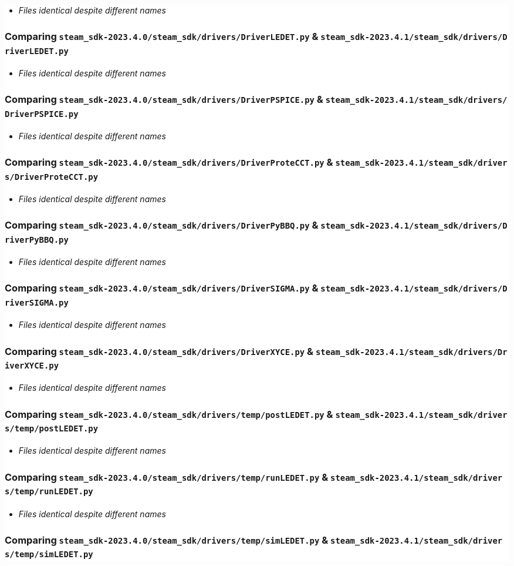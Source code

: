  * *Files identical despite different names*

### Comparing `steam_sdk-2023.4.0/steam_sdk/drivers/DriverLEDET.py` & `steam_sdk-2023.4.1/steam_sdk/drivers/DriverLEDET.py`

 * *Files identical despite different names*

### Comparing `steam_sdk-2023.4.0/steam_sdk/drivers/DriverPSPICE.py` & `steam_sdk-2023.4.1/steam_sdk/drivers/DriverPSPICE.py`

 * *Files identical despite different names*

### Comparing `steam_sdk-2023.4.0/steam_sdk/drivers/DriverProteCCT.py` & `steam_sdk-2023.4.1/steam_sdk/drivers/DriverProteCCT.py`

 * *Files identical despite different names*

### Comparing `steam_sdk-2023.4.0/steam_sdk/drivers/DriverPyBBQ.py` & `steam_sdk-2023.4.1/steam_sdk/drivers/DriverPyBBQ.py`

 * *Files identical despite different names*

### Comparing `steam_sdk-2023.4.0/steam_sdk/drivers/DriverSIGMA.py` & `steam_sdk-2023.4.1/steam_sdk/drivers/DriverSIGMA.py`

 * *Files identical despite different names*

### Comparing `steam_sdk-2023.4.0/steam_sdk/drivers/DriverXYCE.py` & `steam_sdk-2023.4.1/steam_sdk/drivers/DriverXYCE.py`

 * *Files identical despite different names*

### Comparing `steam_sdk-2023.4.0/steam_sdk/drivers/temp/postLEDET.py` & `steam_sdk-2023.4.1/steam_sdk/drivers/temp/postLEDET.py`

 * *Files identical despite different names*

### Comparing `steam_sdk-2023.4.0/steam_sdk/drivers/temp/runLEDET.py` & `steam_sdk-2023.4.1/steam_sdk/drivers/temp/runLEDET.py`

 * *Files identical despite different names*

### Comparing `steam_sdk-2023.4.0/steam_sdk/drivers/temp/simLEDET.py` & `steam_sdk-2023.4.1/steam_sdk/drivers/temp/simLEDET.py`
